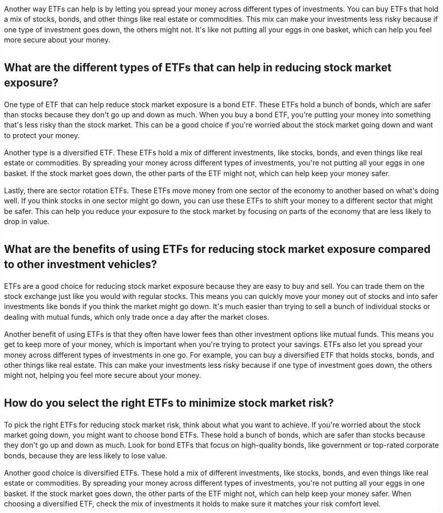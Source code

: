 Another way ETFs can help is by letting you spread your money across different types of investments. You can buy ETFs that hold a mix of stocks, bonds, and other things like real estate or commodities. This mix can make your investments less risky because if one type of investment goes down, the others might not. It's like not putting all your eggs in one basket, which can help you feel more secure about your money.

## What are the different types of ETFs that can help in reducing stock market exposure?

One type of ETF that can help reduce stock market exposure is a bond ETF. These ETFs hold a bunch of bonds, which are safer than stocks because they don't go up and down as much. When you buy a bond ETF, you're putting your money into something that's less risky than the stock market. This can be a good choice if you're worried about the stock market going down and want to protect your money.

Another type is a diversified ETF. These ETFs hold a mix of different investments, like stocks, bonds, and even things like real estate or commodities. By spreading your money across different types of investments, you're not putting all your eggs in one basket. If the stock market goes down, the other parts of the ETF might not, which can help keep your money safer.

Lastly, there are sector rotation ETFs. These ETFs move money from one sector of the economy to another based on what's doing well. If you think stocks in one sector might go down, you can use these ETFs to shift your money to a different sector that might be safer. This can help you reduce your exposure to the stock market by focusing on parts of the economy that are less likely to drop in value.

## What are the benefits of using ETFs for reducing stock market exposure compared to other investment vehicles?

ETFs are a good choice for reducing stock market exposure because they are easy to buy and sell. You can trade them on the stock exchange just like you would with regular stocks. This means you can quickly move your money out of stocks and into safer investments like bonds if you think the market might go down. It's much easier than trying to sell a bunch of individual stocks or dealing with mutual funds, which only trade once a day after the market closes.

Another benefit of using ETFs is that they often have lower fees than other investment options like mutual funds. This means you get to keep more of your money, which is important when you're trying to protect your savings. ETFs also let you spread your money across different types of investments in one go. For example, you can buy a diversified ETF that holds stocks, bonds, and other things like real estate. This can make your investments less risky because if one type of investment goes down, the others might not, helping you feel more secure about your money.

## How do you select the right ETFs to minimize stock market risk?

To pick the right ETFs for reducing stock market risk, think about what you want to achieve. If you're worried about the stock market going down, you might want to choose bond ETFs. These hold a bunch of bonds, which are safer than stocks because they don't go up and down as much. Look for bond ETFs that focus on high-quality bonds, like government or top-rated corporate bonds, because they are less likely to lose value.

Another good choice is diversified ETFs. These hold a mix of different investments, like stocks, bonds, and even things like real estate or commodities. By spreading your money across different types of investments, you're not putting all your eggs in one basket. If the stock market goes down, the other parts of the ETF might not, which can help keep your money safer. When choosing a diversified ETF, check the mix of investments it holds to make sure it matches your risk comfort level.
